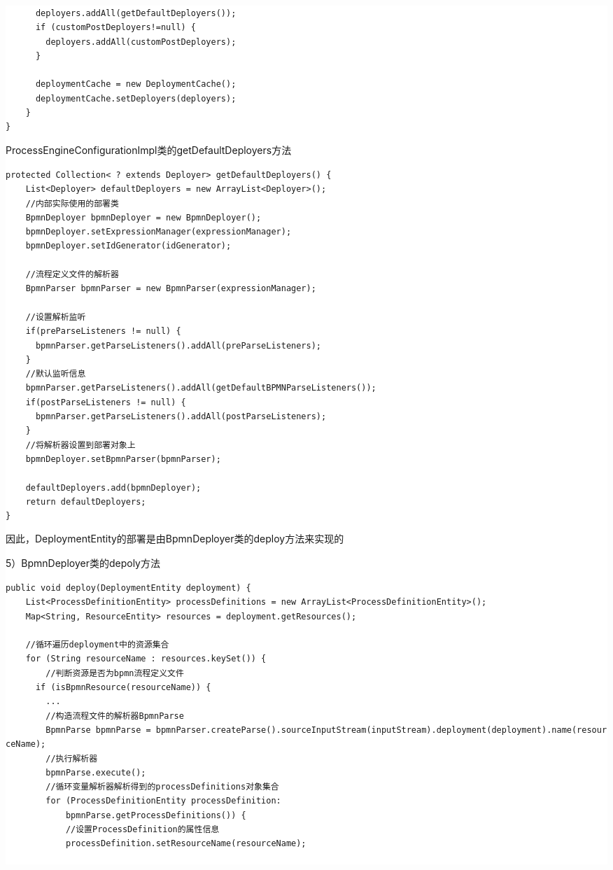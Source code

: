 ```
      deployers.addAll(getDefaultDeployers());
      if (customPostDeployers!=null) {
        deployers.addAll(customPostDeployers);
      }

      deploymentCache = new DeploymentCache();
      deploymentCache.setDeployers(deployers);
    }
}
```

ProcessEngineConfigurationImpl类的getDefaultDeployers方法

```
protected Collection< ? extends Deployer> getDefaultDeployers() {
    List<Deployer> defaultDeployers = new ArrayList<Deployer>();
    //内部实际使用的部署类
    BpmnDeployer bpmnDeployer = new BpmnDeployer();
    bpmnDeployer.setExpressionManager(expressionManager);
    bpmnDeployer.setIdGenerator(idGenerator);

    //流程定义文件的解析器
    BpmnParser bpmnParser = new BpmnParser(expressionManager);
    
    //设置解析监听
    if(preParseListeners != null) {
      bpmnParser.getParseListeners().addAll(preParseListeners);
    }
    //默认监听信息
    bpmnParser.getParseListeners().addAll(getDefaultBPMNParseListeners());
    if(postParseListeners != null) {
      bpmnParser.getParseListeners().addAll(postParseListeners);
    }
    //将解析器设置到部署对象上
    bpmnDeployer.setBpmnParser(bpmnParser);
    
    defaultDeployers.add(bpmnDeployer);
    return defaultDeployers;
}
```

因此，DeploymentEntity的部署是由BpmnDeployer类的deploy方法来实现的

5）BpmnDeployer类的depoly方法

```
public void deploy(DeploymentEntity deployment) {
    List<ProcessDefinitionEntity> processDefinitions = new ArrayList<ProcessDefinitionEntity>();
    Map<String, ResourceEntity> resources = deployment.getResources();

    //循环遍历deployment中的资源集合
    for (String resourceName : resources.keySet()) {
        //判断资源是否为bpmn流程定义文件
      if (isBpmnResource(resourceName)) {
        ...
        //构造流程文件的解析器BpmnParse
        BpmnParse bpmnParse = bpmnParser.createParse().sourceInputStream(inputStream).deployment(deployment).name(resourceName);
        //执行解析器
        bpmnParse.execute();
        //循环变量解析器解析得到的processDefinitions对象集合
        for (ProcessDefinitionEntity processDefinition: 
            bpmnParse.getProcessDefinitions()) {
            //设置ProcessDefinition的属性信息
            processDefinition.setResourceName(resourceName);
            
```